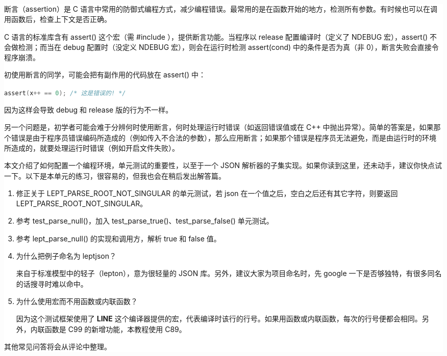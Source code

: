 断言（assertion）是 C
语言中常用的防御式编程方式，减少编程错误。最常用的是在函数开始的地方，检测所有参数。有时候也可以在调用函数后，检查上下文是否正确。

C 语言的标准库含有 assert() 这个宏（需 #include
），提供断言功能。当程序以 release 配置编译时（定义了 NDEBUG
宏），assert() 不会做检测；而当在 debug 配置时（没定义 NDEBUG
宏），则会在运行时检测 assert(cond) 中的条件是否为真（非
0），断言失败会直接令程序崩溃。

初使用断言的同学，可能会把有副作用的代码放在 assert() 中：

```c
assert(x++ == 0); /* 这是错误的! */
```

因为这样会导致 debug 和 release 版的行为不一样。

另一个问题是，初学者可能会难于分辨何时使用断言，何时处理运行时错误（如返回错误值或在
C++
中抛出异常）。简单的答案是，如果那个错误是由于程序员错误编码所造成的（例如传入不合法的参数），那么应用断言；如果那个错误是程序员无法避免，而是由运行时的环境所造成的，就要处理运行时错误（例如开启文件失败）。

本文介绍了如何配置一个编程环境，单元测试的重要性，以至于一个 JSON
解析器的子集实现。如果你读到这里，还未动手，建议你快点试一下。以下是本单元的练习，很容易的，但我也会在稍后发出解答篇。

1. 修正关于 LEPT_PARSE_ROOT_NOT_SINGULAR 的单元测试，若 json
在一个值之后，空白之后还有其它字符，则要返回
LEPT_PARSE_ROOT_NOT_SINGULAR。
2. 参考 test_parse_null()，加入
test_parse_true()、test_parse_false() 单元测试。
3. 参考 lept_parse_null() 的实现和调用方，解析 true 和 false
值。
4. 为什么把例子命名为 leptjson？

    来自于标准模型中的轻子（lepton），意为很轻量的 JSON
    库。另外，建议大家为项目命名时，先 google
    一下是否够独特，有很多同名的话搜寻时难以命中。

5. 为什么使用宏而不用函数或内联函数？

    因为这个测试框架使用了 **LINE**
    这个编译器提供的宏，代表编译时该行的行号。如果用函数或内联函数，每次的行号便都会相同。另外，内联函数是
    C99 的新增功能，本教程使用 C89。

其他常见问答将会从评论中整理。
